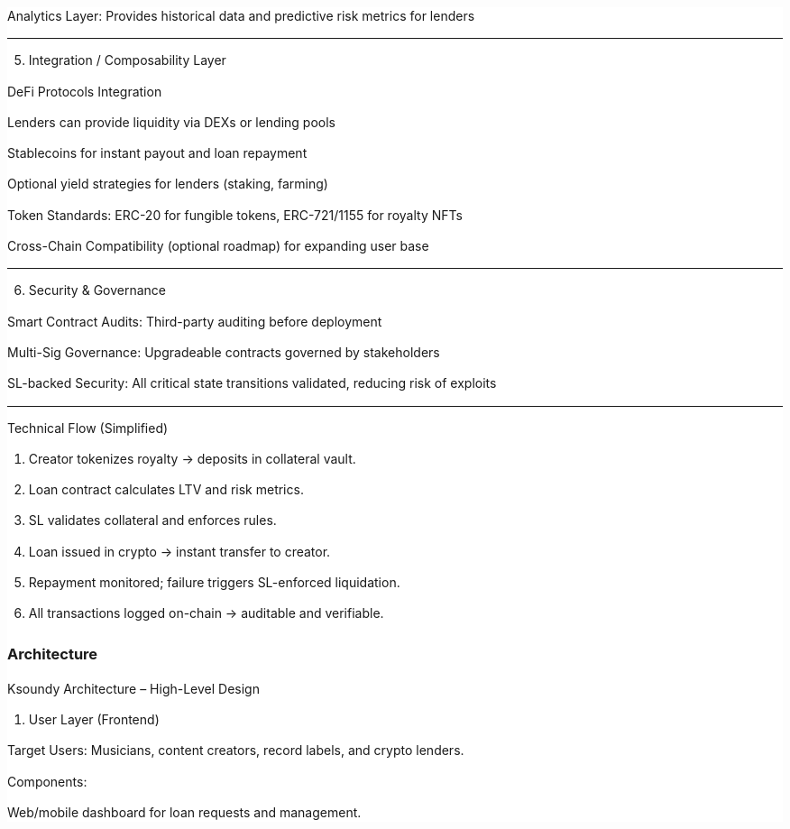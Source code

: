 Analytics Layer: Provides historical data and predictive risk metrics for lenders



---

5. Integration / Composability Layer

DeFi Protocols Integration

Lenders can provide liquidity via DEXs or lending pools

Stablecoins for instant payout and loan repayment

Optional yield strategies for lenders (staking, farming)


Token Standards: ERC-20 for fungible tokens, ERC-721/1155 for royalty NFTs

Cross-Chain Compatibility (optional roadmap) for expanding user base



---

6. Security & Governance

Smart Contract Audits: Third-party auditing before deployment

Multi-Sig Governance: Upgradeable contracts governed by stakeholders

SL-backed Security: All critical state transitions validated, reducing risk of exploits



---

Technical Flow (Simplified)

1. Creator tokenizes royalty → deposits in collateral vault.


2. Loan contract calculates LTV and risk metrics.


3. SL validates collateral and enforces rules.


4. Loan issued in crypto → instant transfer to creator.


5. Repayment monitored; failure triggers SL-enforced liquidation.


6. All transactions logged on-chain → auditable and verifiable.

### Architecture
Ksoundy Architecture – High-Level Design

1. User Layer (Frontend)

Target Users: Musicians, content creators, record labels, and crypto lenders.

Components:

Web/mobile dashboard for loan requests and management.
